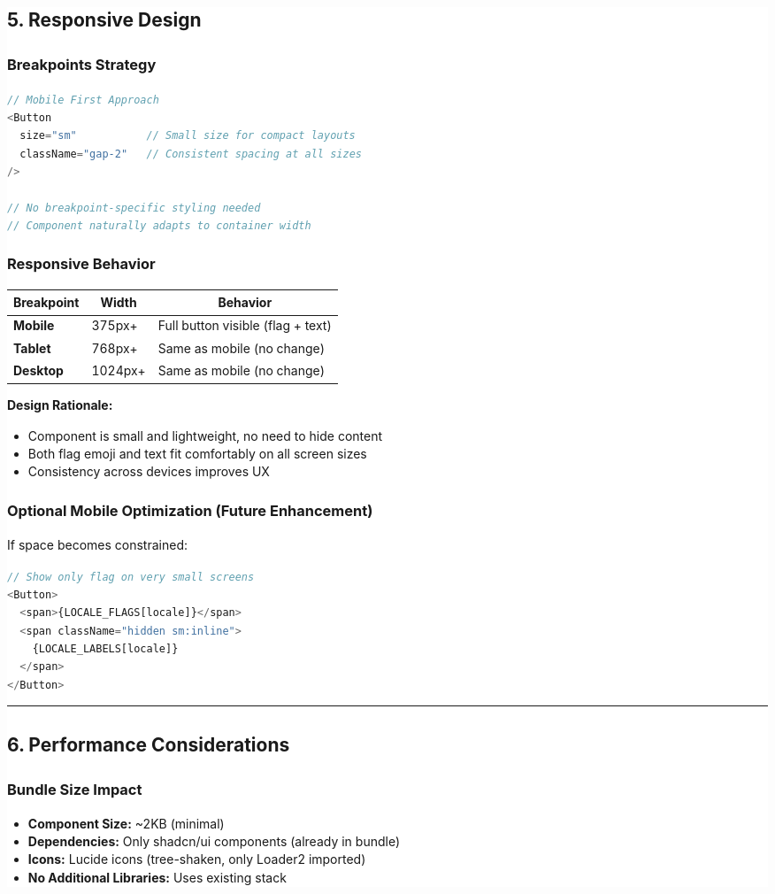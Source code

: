 
## 5. Responsive Design

### Breakpoints Strategy

```typescript
// Mobile First Approach
<Button
  size="sm"           // Small size for compact layouts
  className="gap-2"   // Consistent spacing at all sizes
/>

// No breakpoint-specific styling needed
// Component naturally adapts to container width
```

### Responsive Behavior

| Breakpoint | Width | Behavior |
|------------|-------|----------|
| **Mobile** | 375px+ | Full button visible (flag + text) |
| **Tablet** | 768px+ | Same as mobile (no change) |
| **Desktop** | 1024px+ | Same as mobile (no change) |

**Design Rationale:**
- Component is small and lightweight, no need to hide content
- Both flag emoji and text fit comfortably on all screen sizes
- Consistency across devices improves UX

### Optional Mobile Optimization (Future Enhancement)

If space becomes constrained:
```typescript
// Show only flag on very small screens
<Button>
  <span>{LOCALE_FLAGS[locale]}</span>
  <span className="hidden sm:inline">
    {LOCALE_LABELS[locale]}
  </span>
</Button>
```

---

## 6. Performance Considerations

### Bundle Size Impact

- **Component Size:** ~2KB (minimal)
- **Dependencies:** Only shadcn/ui components (already in bundle)
- **Icons:** Lucide icons (tree-shaken, only Loader2 imported)
- **No Additional Libraries:** Uses existing stack
